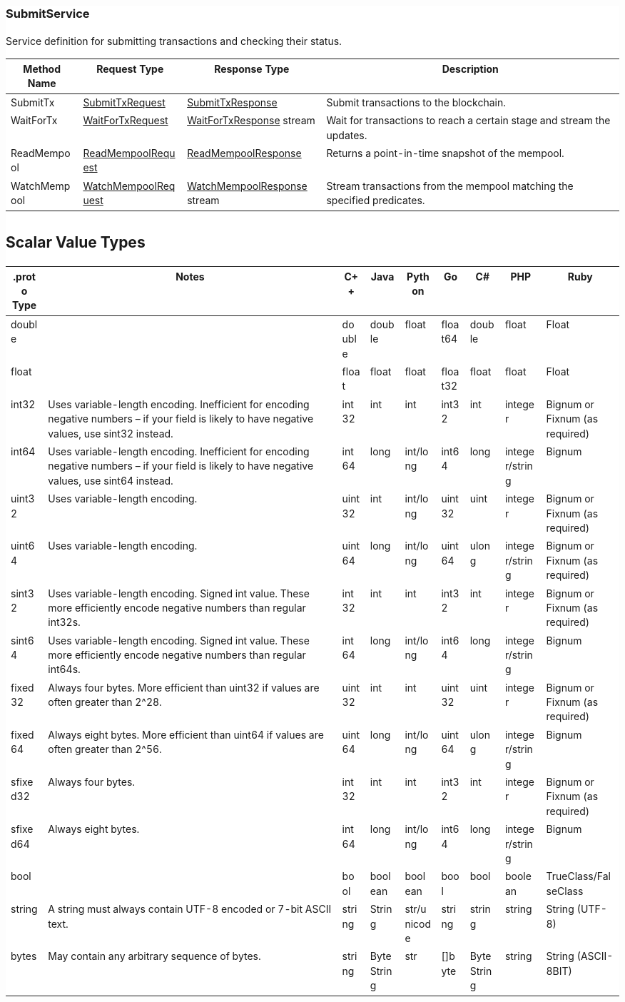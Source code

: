 ### SubmitService
Service definition for submitting transactions and checking their status.

| Method Name | Request Type | Response Type | Description |
| ----------- | ------------ | ------------- | ------------|
| SubmitTx | [SubmitTxRequest](#utxorpc-submit-v1-SubmitTxRequest) | [SubmitTxResponse](#utxorpc-submit-v1-SubmitTxResponse) | Submit transactions to the blockchain. |
| WaitForTx | [WaitForTxRequest](#utxorpc-submit-v1-WaitForTxRequest) | [WaitForTxResponse](#utxorpc-submit-v1-WaitForTxResponse) stream | Wait for transactions to reach a certain stage and stream the updates. |
| ReadMempool | [ReadMempoolRequest](#utxorpc-submit-v1-ReadMempoolRequest) | [ReadMempoolResponse](#utxorpc-submit-v1-ReadMempoolResponse) | Returns a point-in-time snapshot of the mempool. |
| WatchMempool | [WatchMempoolRequest](#utxorpc-submit-v1-WatchMempoolRequest) | [WatchMempoolResponse](#utxorpc-submit-v1-WatchMempoolResponse) stream | Stream transactions from the mempool matching the specified predicates. |

 



## Scalar Value Types

| .proto Type | Notes | C++ | Java | Python | Go | C# | PHP | Ruby |
| ----------- | ----- | --- | ---- | ------ | -- | -- | --- | ---- |
| <a name="double" /> double |  | double | double | float | float64 | double | float | Float |
| <a name="float" /> float |  | float | float | float | float32 | float | float | Float |
| <a name="int32" /> int32 | Uses variable-length encoding. Inefficient for encoding negative numbers – if your field is likely to have negative values, use sint32 instead. | int32 | int | int | int32 | int | integer | Bignum or Fixnum (as required) |
| <a name="int64" /> int64 | Uses variable-length encoding. Inefficient for encoding negative numbers – if your field is likely to have negative values, use sint64 instead. | int64 | long | int/long | int64 | long | integer/string | Bignum |
| <a name="uint32" /> uint32 | Uses variable-length encoding. | uint32 | int | int/long | uint32 | uint | integer | Bignum or Fixnum (as required) |
| <a name="uint64" /> uint64 | Uses variable-length encoding. | uint64 | long | int/long | uint64 | ulong | integer/string | Bignum or Fixnum (as required) |
| <a name="sint32" /> sint32 | Uses variable-length encoding. Signed int value. These more efficiently encode negative numbers than regular int32s. | int32 | int | int | int32 | int | integer | Bignum or Fixnum (as required) |
| <a name="sint64" /> sint64 | Uses variable-length encoding. Signed int value. These more efficiently encode negative numbers than regular int64s. | int64 | long | int/long | int64 | long | integer/string | Bignum |
| <a name="fixed32" /> fixed32 | Always four bytes. More efficient than uint32 if values are often greater than 2^28. | uint32 | int | int | uint32 | uint | integer | Bignum or Fixnum (as required) |
| <a name="fixed64" /> fixed64 | Always eight bytes. More efficient than uint64 if values are often greater than 2^56. | uint64 | long | int/long | uint64 | ulong | integer/string | Bignum |
| <a name="sfixed32" /> sfixed32 | Always four bytes. | int32 | int | int | int32 | int | integer | Bignum or Fixnum (as required) |
| <a name="sfixed64" /> sfixed64 | Always eight bytes. | int64 | long | int/long | int64 | long | integer/string | Bignum |
| <a name="bool" /> bool |  | bool | boolean | boolean | bool | bool | boolean | TrueClass/FalseClass |
| <a name="string" /> string | A string must always contain UTF-8 encoded or 7-bit ASCII text. | string | String | str/unicode | string | string | string | String (UTF-8) |
| <a name="bytes" /> bytes | May contain any arbitrary sequence of bytes. | string | ByteString | str | []byte | ByteString | string | String (ASCII-8BIT) |

